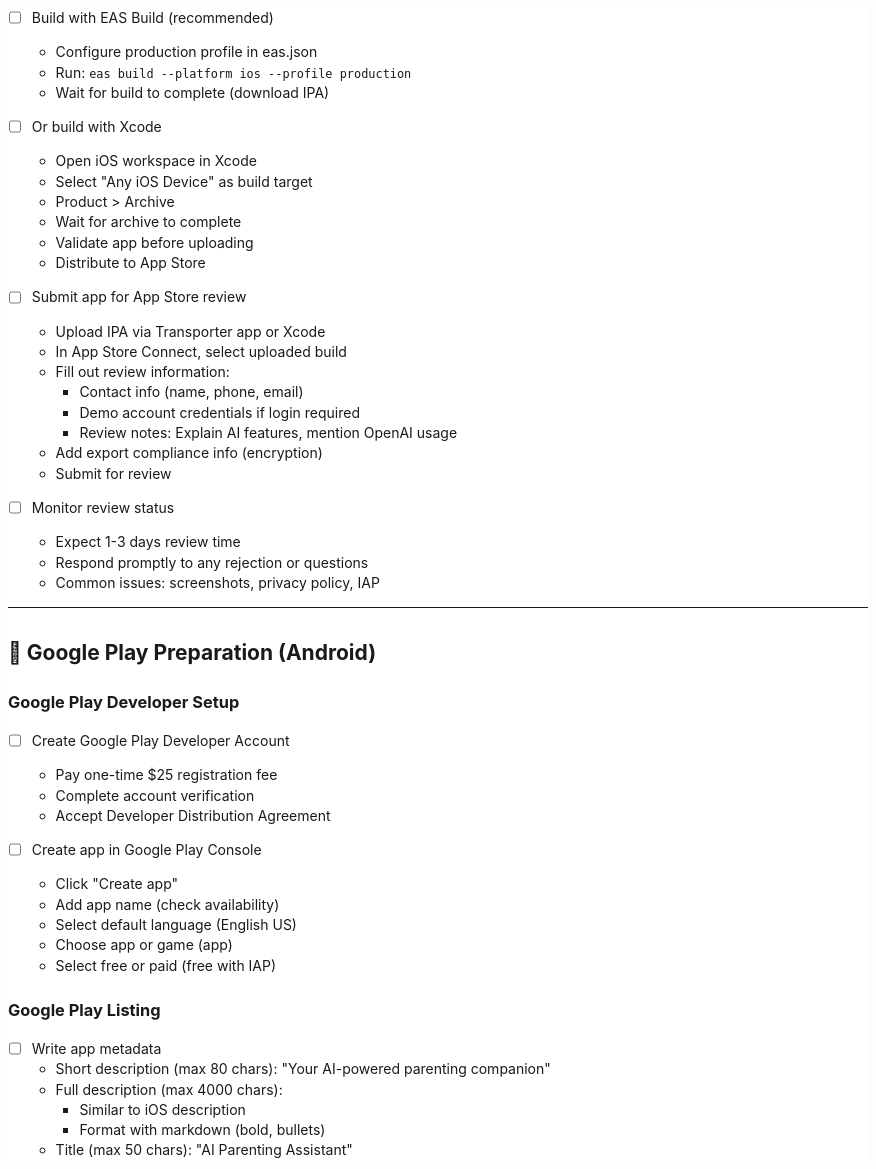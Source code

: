 - [ ] Build with EAS Build (recommended)
  - Configure production profile in eas.json
  - Run: `eas build --platform ios --profile production`
  - Wait for build to complete (download IPA)

- [ ] Or build with Xcode
  - Open iOS workspace in Xcode
  - Select "Any iOS Device" as build target
  - Product > Archive
  - Wait for archive to complete
  - Validate app before uploading
  - Distribute to App Store

- [ ] Submit app for App Store review
  - Upload IPA via Transporter app or Xcode
  - In App Store Connect, select uploaded build
  - Fill out review information:
    - Contact info (name, phone, email)
    - Demo account credentials if login required
    - Review notes: Explain AI features, mention OpenAI usage
  - Add export compliance info (encryption)
  - Submit for review

- [ ] Monitor review status
  - Expect 1-3 days review time
  - Respond promptly to any rejection or questions
  - Common issues: screenshots, privacy policy, IAP

---

## 🤖 Google Play Preparation (Android)

### Google Play Developer Setup

- [ ] Create Google Play Developer Account
  - Pay one-time $25 registration fee
  - Complete account verification
  - Accept Developer Distribution Agreement

- [ ] Create app in Google Play Console
  - Click "Create app"
  - Add app name (check availability)
  - Select default language (English US)
  - Choose app or game (app)
  - Select free or paid (free with IAP)

### Google Play Listing

- [ ] Write app metadata
  - Short description (max 80 chars): "Your AI-powered parenting companion"
  - Full description (max 4000 chars):
    - Similar to iOS description
    - Format with markdown (bold, bullets)
  - Title (max 50 chars): "AI Parenting Assistant"
